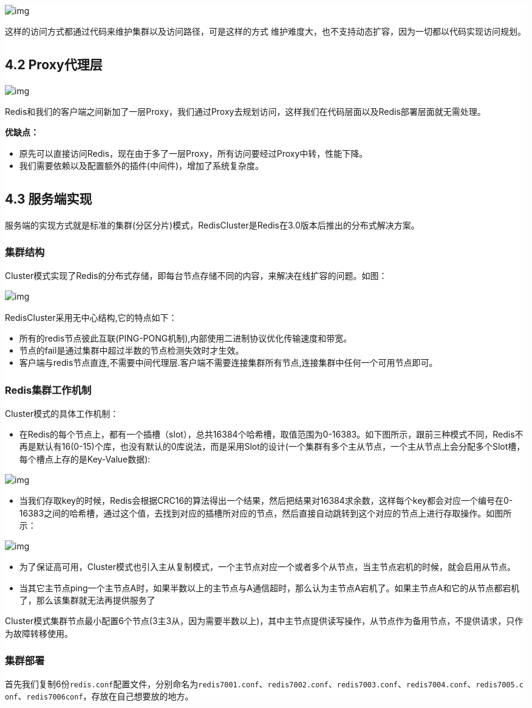 ![img](https://i.loli.net/2021/03/07/jTva42IzXgbEmHG.png)

这样的访问方式都通过代码来维护集群以及访问路径，可是这样的方式 维护难度大，也不支持动态扩容，因为一切都以代码实现访问规划。

## 4.2 Proxy代理层

![img](https://i.loli.net/2021/03/07/1sN5dBX7yUQDvEr.png)

Redis和我们的客户端之间新加了一层Proxy，我们通过Proxy去规划访问，这样我们在代码层面以及Redis部署层面就无需处理。

**优缺点：**

- 原先可以直接访问Redis，现在由于多了一层Proxy，所有访问要经过Proxy中转，性能下降。
- 我们需要依赖以及配置额外的插件(中间件)，增加了系统复杂度。

## 4.3 服务端实现

服务端的实现方式就是标准的集群(分区分片)模式，RedisCluster是Redis在3.0版本后推出的分布式解决方案。

### 集群结构

Cluster模式实现了Redis的分布式存储，即每台节点存储不同的内容，来解决在线扩容的问题。如图：

![img](https://i.loli.net/2021/03/07/JgDrwIQNs4xRp63.png)

RedisCluster采用无中心结构,它的特点如下：

- 所有的redis节点彼此互联(PING-PONG机制),内部使用二进制协议优化传输速度和带宽。
- 节点的fail是通过集群中超过半数的节点检测失效时才生效。
- 客户端与redis节点直连,不需要中间代理层.客户端不需要连接集群所有节点,连接集群中任何一个可用节点即可。

### Redis集群工作机制

Cluster模式的具体工作机制：

- 在Redis的每个节点上，都有一个插槽（slot），总共16384个哈希槽，取值范围为0-16383。如下图所示，跟前三种模式不同，Redis不再是默认有16(0-15)个库，也没有默认的0库说法，而是采用Slot的设计(一个集群有多个主从节点，一个主从节点上会分配多个Slot槽，每个槽点上存的是Key-Value数据):

![img](https://i.loli.net/2021/03/07/KE4Fztp7bBOec2g.png)

- 当我们存取key的时候，Redis会根据CRC16的算法得出一个结果，然后把结果对16384求余数，这样每个key都会对应一个编号在0-16383之间的哈希槽，通过这个值，去找到对应的插槽所对应的节点，然后直接自动跳转到这个对应的节点上进行存取操作。如图所示：

![img](https://i.loli.net/2021/03/07/EcZ6JO1KhrFMT3l.png)

- 为了保证高可用，Cluster模式也引入主从复制模式，一个主节点对应一个或者多个从节点，当主节点宕机的时候，就会启用从节点。

- 当其它主节点ping一个主节点A时，如果半数以上的主节点与A通信超时，那么认为主节点A宕机了。如果主节点A和它的从节点都宕机了，那么该集群就无法再提供服务了

Cluster模式集群节点最小配置6个节点(3主3从，因为需要半数以上)，其中主节点提供读写操作，从节点作为备用节点，不提供请求，只作为故障转移使用。

### 集群部署

首先我们复制6份`redis.conf`配置文件，分别命名为`redis7001.conf`、`redis7002.conf`、`redis7003.conf`、`redis7004.conf`、`redis7005.conf`、`redis7006conf`，存放在自己想要放的地方。
